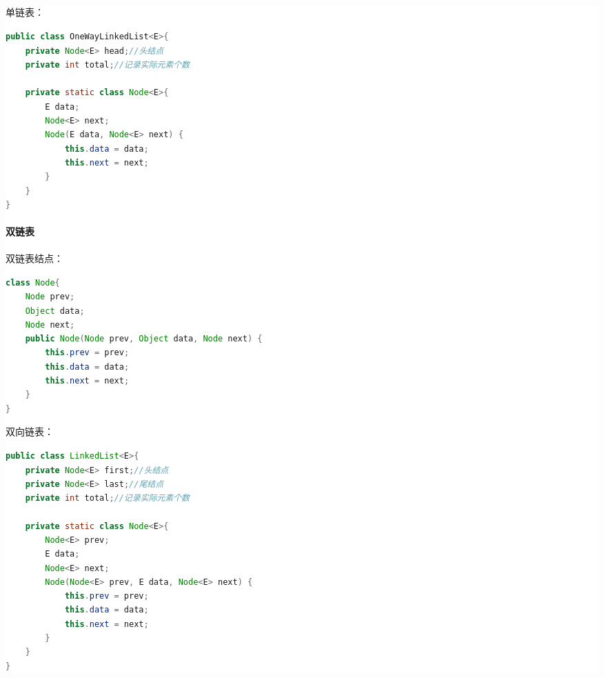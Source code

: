单链表：

```java
public class OneWayLinkedList<E>{
	private Node<E> head;//头结点
	private int total;//记录实际元素个数
	
	private static class Node<E>{
		E data;
		Node<E> next;
		Node(E data, Node<E> next) {
			this.data = data;
			this.next = next;
		}
	}
}
```

#### 双链表

双链表结点：

```java
class Node{
	Node prev;
	Object data;
	Node next;
	public Node(Node prev, Object data, Node next) {
		this.prev = prev;
		this.data = data;
		this.next = next;
	}
}
```

双向链表：

```java
public class LinkedList<E>{
	private Node<E> first;//头结点
    private Node<E> last;//尾结点
	private int total;//记录实际元素个数
	
	private static class Node<E>{
        Node<E> prev;
		E data;
		Node<E> next;
		Node(Node<E> prev, E data, Node<E> next) {
            this.prev = prev;
			this.data = data;
			this.next = next;
		}
	}
}
```
